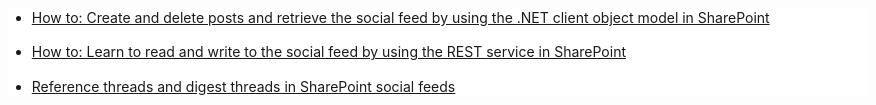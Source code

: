   
-  [How to: Create and delete posts and retrieve the social feed by using the .NET client object model in SharePoint](how-to-create-and-delete-posts-and-retrieve-the-social-feed-by-using-the-net-cli)
    
  
-  [How to: Learn to read and write to the social feed by using the REST service in SharePoint](how-to-learn-to-read-and-write-to-the-social-feed-by-using-the-rest-service-in-s)
    
  
-  [Reference threads and digest threads in SharePoint social feeds](reference-threads-and-digest-threads-in-sharepoint-server-social-feeds)
    
  

